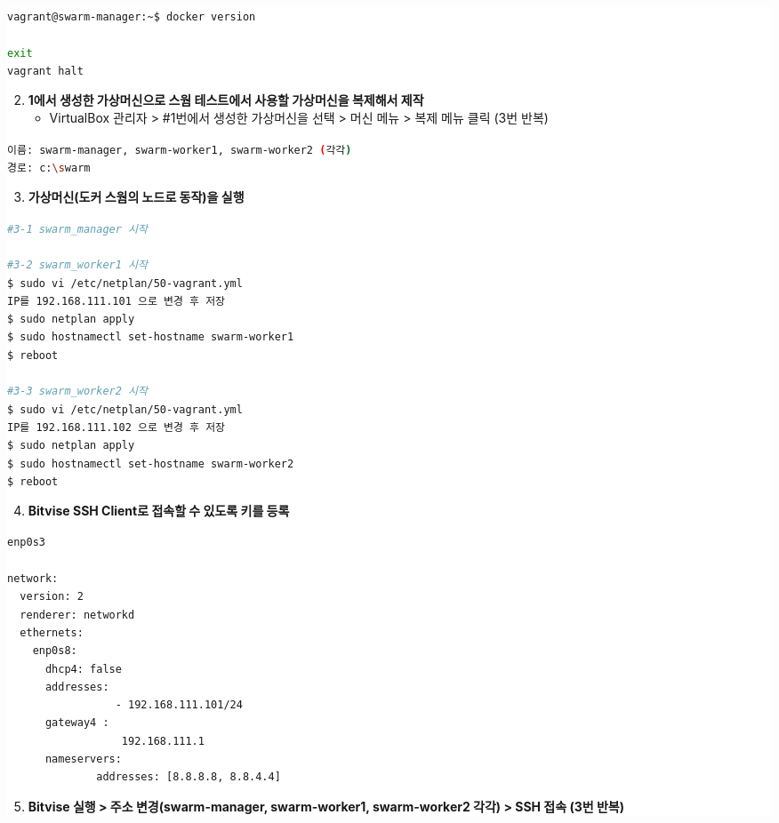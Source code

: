 ```bash
vagrant@swarm-manager:~$ docker version

exit
vagrant halt
```

2. **1에서 생성한 가상머신으로 스웜 테스트에서 사용할 가상머신을 복제해서 제작**
   * VirtualBox 관리자 > #1번에서 생성한 가상머신을 선택 > 머신 메뉴 > 복제 메뉴 클릭 (3번 반복)

```bash
이름: swarm-manager, swarm-worker1, swarm-worker2 (각각)
경로: c:\swarm
```

3. **가상머신(도커 스웜의 노드로 동작)을 실행** 

```bash
#3-1 swarm_manager 시작

#3-2 swarm_worker1 시작
$ sudo vi /etc/netplan/50-vagrant.yml
IP를 192.168.111.101 으로 변경 후 저장
$ sudo netplan apply 
$ sudo hostnamectl set-hostname swarm-worker1
$ reboot

#3-3 swarm_worker2 시작
$ sudo vi /etc/netplan/50-vagrant.yml
IP를 192.168.111.102 으로 변경 후 저장
$ sudo netplan apply 
$ sudo hostnamectl set-hostname swarm-worker2
$ reboot
```

4. **Bitvise SSH Client로 접속할 수 있도록 키를 등록**

```
enp0s3

network:
  version: 2
  renderer: networkd
  ethernets:
    enp0s8:
      dhcp4: false
      addresses:
                 - 192.168.111.101/24
      gateway4 :
                  192.168.111.1
      nameservers:
              addresses: [8.8.8.8, 8.8.4.4]
```

5. **Bitvise 실행 > 주소 변경(swarm-manager, swarm-worker1, swarm-worker2 각각) > SSH 접속 (3번 반복)**
